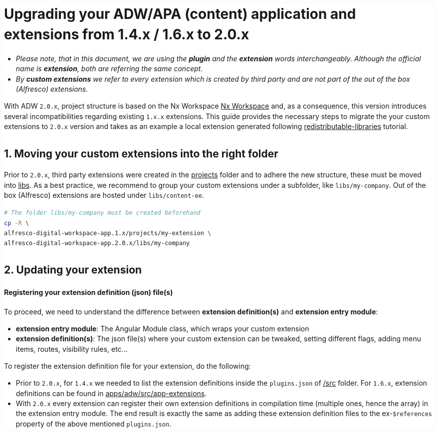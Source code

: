 # Upgrading your ADW/APA (content) application and extensions from 1.4.x / 1.6.x to 2.0.x

- *Please note, that in this document, we are using the **plugin** and the **extension** words interchangeably. Although the official name is **extension**, both are referring the same concept.*
- *By **custom extensions** we refer to every extension which is created by third party and are not part of the out of the box (Alfresco) extensions.*

With ADW `2.0.x`, project structure is based on the Nx Workspace [Nx Workspace](https://nx.dev/angular)
and, as a consequence, this version introduces several incompatibilities regarding existing `1.x.x` extensions. This guide provides the necessary steps to migrate the your custom extensions to `2.0.x` version and takes as an example a local extension generated following [redistributable-libraries](https://alfresco-content-app.netlify.app/#/extending/redistributable-libraries) tutorial.

## 1. Moving your custom extensions into the right folder

Prior to `2.0.x`, third party extensions were created in the [projects](https://github.com/Alfresco/alfresco-digital-workspace-app/tree/v1.4.1/projects) folder and to adhere the new structure, these must be moved into [libs](https://github.com/Alfresco/alfresco-digital-workspace-app/tree/develop/libs). As a best practice, we recommend to group your custom extensions under a subfolder, like `libs/my-company`. Out of the box (Alfresco) extensions are hosted under `libs/content-ee`.

```bash
# The folder libs/my-company must be created beforehand
cp -R \
alfresco-digital-workspace-app.1.x/projects/my-extension \
alfresco-digital-workspace-app.2.0.x/libs/my-company
```

## 2. Updating your extension

#### Registering your extension definition (json) file(s)

To proceed, we need to understand the difference between **extension definition(s)** and **extension entry module**:
- **extension entry module**: The Angular Module class, which wraps your custom extension
- **extension definition(s)**: The json file(s) where your custom extension can be tweaked, setting different flags, adding menu items, routes, visibility rules, etc...

To register the extension definition file for your extension, do the following:

- Prior to `2.0.x`, for `1.4.x` we needed to list the extension definitions inside the `plugins.json` of [/src](https://github.com/Alfresco/alfresco-digital-workspace-app/blob/v1.4.1/src/plugins.json) folder. For `1.6.x`, extension definitions can be found in [apps/adw/src/app-extensions](https://github.com/Alfresco/alfresco-digital-workspace-app/blob/1.6.0/apps/adw/src/app-extensions/plugins.json).
- With `2.0.x` every extension can register their own extension definitions in compilation time (multiple ones, hence the array) in the extension entry module. The end result is exactly the same as adding these extension definition files to the ex-`$references` property of the above mentioned `plugins.json`.
